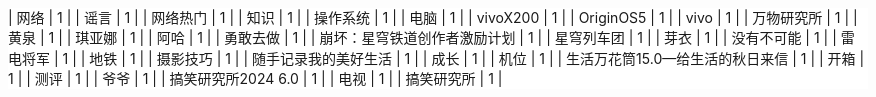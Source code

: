 | 网络 | 1 |
| 谣言 | 1 |
| 网络热门 | 1 |
| 知识 | 1 |
| 操作系统 | 1 |
| 电脑 | 1 |
| vivoX200 | 1 |
| OriginOS5 | 1 |
| vivo | 1 |
| 万物研究所 | 1 |
| 黄泉 | 1 |
| 琪亚娜 | 1 |
| 阿哈 | 1 |
| 勇敢去做 | 1 |
| 崩坏：星穹铁道创作者激励计划 | 1 |
| 星穹列车团 | 1 |
| 芽衣 | 1 |
| 没有不可能 | 1 |
| 雷电将军 | 1 |
| 地铁 | 1 |
| 摄影技巧 | 1 |
| 随手记录我的美好生活 | 1 |
| 成长 | 1 |
| 机位 | 1 |
| 生活万花筒15.0—给生活的秋日来信 | 1 |
| 开箱 | 1 |
| 测评 | 1 |
| 爷爷 | 1 |
| 搞笑研究所2024 6.0 | 1 |
| 电视 | 1 |
| 搞笑研究所 | 1 |
